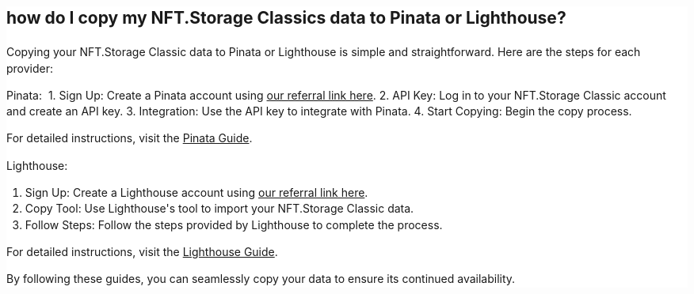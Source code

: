 ## how do I copy my NFT.Storage Classics data to Pinata or Lighthouse?
Copying your NFT.Storage Classic data to Pinata or Lighthouse is simple and straightforward. Here are the steps for each provider:

Pinata:
‍
‍1. Sign Up: Create a Pinata account using [our referral link here](https://www.pinata.cloud/nft-storage-pinata).
2. API Key: Log in to your NFT.Storage Classic account and create an API key.
3. Integration: Use the API key to integrate with Pinata.
4. Start Copying: Begin the copy process.

For detailed instructions, visit the [Pinata Guide](https://docs.pinata.cloud/quickstart/migrating-from-nft-storage).

Lighthouse:

1. Sign Up: Create a Lighthouse account using [our referral link here](https://files.lighthouse.storage/?referby=NFTStorage).
2. Copy Tool: Use Lighthouse's tool to import your NFT.Storage Classic data.
3. Follow Steps: Follow the steps provided by Lighthouse to complete the process.

For detailed instructions, visit the [Lighthouse Guide](https://docs.lighthouse.storage/lighthouse-1/how-to/migrate-files).

By following these guides, you can seamlessly copy your data to ensure its continued availability. 
